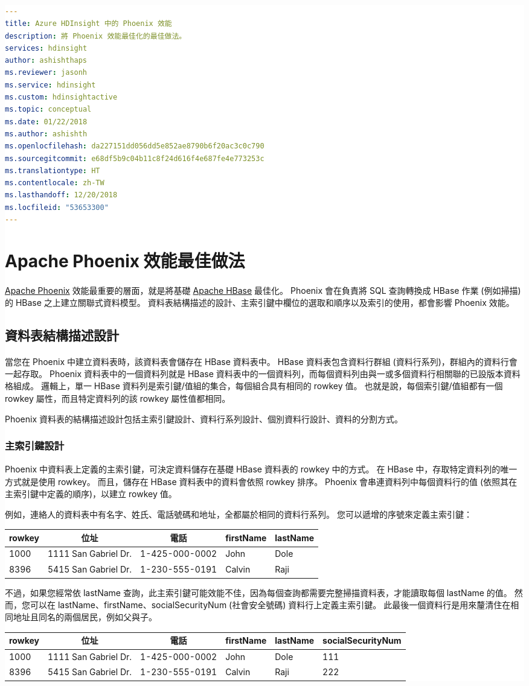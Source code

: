 ```yaml
---
title: Azure HDInsight 中的 Phoenix 效能
description: 將 Phoenix 效能最佳化的最佳做法。
services: hdinsight
author: ashishthaps
ms.reviewer: jasonh
ms.service: hdinsight
ms.custom: hdinsightactive
ms.topic: conceptual
ms.date: 01/22/2018
ms.author: ashishth
ms.openlocfilehash: da227151dd056dd5e852ae8790b6f20ac3c0c790
ms.sourcegitcommit: e68df5b9c04b11c8f24d616f4e687fe4e773253c
ms.translationtype: HT
ms.contentlocale: zh-TW
ms.lasthandoff: 12/20/2018
ms.locfileid: "53653300"
---
```

# <a name="apache-phoenix-performance-best-practices"></a>Apache Phoenix 效能最佳做法

[Apache Phoenix](https://phoenix.apache.org/) 效能最重要的層面，就是將基礎 [Apache HBase](https://hbase.apache.org/) 最佳化。 Phoenix 會在負責將 SQL 查詢轉換成 HBase 作業 (例如掃描) 的 HBase 之上建立關聯式資料模型。 資料表結構描述的設計、主索引鍵中欄位的選取和順序以及索引的使用，都會影響 Phoenix 效能。

## <a name="table-schema-design"></a>資料表結構描述設計

當您在 Phoenix 中建立資料表時，該資料表會儲存在 HBase 資料表中。 HBase 資料表包含資料行群組 (資料行系列)，群組內的資料行會一起存取。 Phoenix 資料表中的一個資料列就是 HBase 資料表中的一個資料列，而每個資料列由與一或多個資料行相關聯的已設版本資料格組成。 邏輯上，單一 HBase 資料列是索引鍵/值組的集合，每個組合具有相同的 rowkey 值。 也就是說，每個索引鍵/值組都有一個 rowkey 屬性，而且特定資料列的該 rowkey 屬性值都相同。

Phoenix 資料表的結構描述設計包括主索引鍵設計、資料行系列設計、個別資料行設計、資料的分割方式。

### <a name="primary-key-design"></a>主索引鍵設計

Phoenix 中資料表上定義的主索引鍵，可決定資料儲存在基礎 HBase 資料表的 rowkey 中的方式。 在 HBase 中，存取特定資料列的唯一方式就是使用 rowkey。 而且，儲存在 HBase 資料表中的資料會依照 rowkey 排序。 Phoenix 會串連資料列中每個資料行的值 (依照其在主索引鍵中定義的順序)，以建立 rowkey 值。

例如，連絡人的資料表中有名字、姓氏、電話號碼和地址，全都屬於相同的資料行系列。 您可以遞增的序號來定義主索引鍵：

|rowkey|       位址|   電話| firstName| lastName|
|------|--------------------|--------------|-------------|--------------|
|  1000|1111 San Gabriel Dr.|1-425-000-0002|    John|Dole|
|  8396|5415 San Gabriel Dr.|1-230-555-0191|  Calvin|Raji|

不過，如果您經常依 lastName 查詢，此主索引鍵可能效能不佳，因為每個查詢都需要完整掃描資料表，才能讀取每個 lastName 的值。 然而，您可以在 lastName、firstName、socialSecurityNum (社會安全號碼) 資料行上定義主索引鍵。 此最後一個資料行是用來釐清住在相同地址且同名的兩個居民，例如父與子。

|rowkey|       位址|   電話| firstName| lastName| socialSecurityNum |
|------|--------------------|--------------|-------------|--------------| ---|
|  1000|1111 San Gabriel Dr.|1-425-000-0002|    John|Dole| 111 |
|  8396|5415 San Gabriel Dr.|1-230-555-0191|  Calvin|Raji| 222 |
